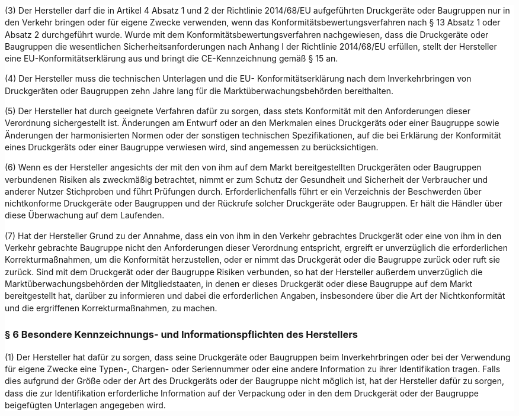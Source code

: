 (3) Der Hersteller darf die in Artikel 4 Absatz 1 und 2 der Richtlinie
2014/68/EU aufgeführten Druckgeräte oder Baugruppen nur in den Verkehr
bringen oder für eigene Zwecke verwenden, wenn das
Konformitätsbewertungsverfahren nach § 13 Absatz 1 oder Absatz 2
durchgeführt wurde. Wurde mit dem Konformitätsbewertungsverfahren
nachgewiesen, dass die Druckgeräte oder Baugruppen die wesentlichen
Sicherheitsanforderungen nach Anhang I der Richtlinie 2014/68/EU
erfüllen, stellt der Hersteller eine EU-Konformitätserklärung aus und
bringt die CE-Kennzeichnung gemäß § 15 an.

(4) Der Hersteller muss die technischen Unterlagen und die EU-
Konformitätserklärung nach dem Inverkehrbringen von Druckgeräten oder
Baugruppen zehn Jahre lang für die Marktüberwachungsbehörden
bereithalten.

(5) Der Hersteller hat durch geeignete Verfahren dafür zu sorgen, dass
stets Konformität mit den Anforderungen dieser Verordnung
sichergestellt ist. Änderungen am Entwurf oder an den Merkmalen eines
Druckgeräts oder einer Baugruppe sowie Änderungen der harmonisierten
Normen oder der sonstigen technischen Spezifikationen, auf die bei
Erklärung der Konformität eines Druckgeräts oder einer Baugruppe
verwiesen wird, sind angemessen zu berücksichtigen.

(6) Wenn es der Hersteller angesichts der mit den von ihm auf dem
Markt bereitgestellten Druckgeräten oder Baugruppen verbundenen
Risiken als zweckmäßig betrachtet, nimmt er zum Schutz der Gesundheit
und Sicherheit der Verbraucher und anderer Nutzer Stichproben und
führt Prüfungen durch. Erforderlichenfalls führt er ein Verzeichnis
der Beschwerden über nichtkonforme Druckgeräte oder Baugruppen und der
Rückrufe solcher Druckgeräte oder Baugruppen. Er hält die Händler über
diese Überwachung auf dem Laufenden.

(7) Hat der Hersteller Grund zu der Annahme, dass ein von ihm in den
Verkehr gebrachtes Druckgerät oder eine von ihm in den Verkehr
gebrachte Baugruppe nicht den Anforderungen dieser Verordnung
entspricht, ergreift er unverzüglich die erforderlichen
Korrekturmaßnahmen, um die Konformität herzustellen, oder er nimmt das
Druckgerät oder die Baugruppe zurück oder ruft sie zurück. Sind mit
dem Druckgerät oder der Baugruppe Risiken verbunden, so hat der
Hersteller außerdem unverzüglich die Marktüberwachungsbehörden der
Mitgliedstaaten, in denen er dieses Druckgerät oder diese Baugruppe
auf dem Markt bereitgestellt hat, darüber zu informieren und dabei die
erforderlichen Angaben, insbesondere über die Art der Nichtkonformität
und die ergriffenen Korrekturmaßnahmen, zu machen.


### § 6 Besondere Kennzeichnungs- und Informationspflichten des Herstellers

(1) Der Hersteller hat dafür zu sorgen, dass seine Druckgeräte oder
Baugruppen beim Inverkehrbringen oder bei der Verwendung für eigene
Zwecke eine Typen-, Chargen- oder Seriennummer oder eine andere
Information zu ihrer Identifikation tragen. Falls dies aufgrund der
Größe oder der Art des Druckgeräts oder der Baugruppe nicht möglich
ist, hat der Hersteller dafür zu sorgen, dass die zur Identifikation
erforderliche Information auf der Verpackung oder in den dem
Druckgerät oder der Baugruppe beigefügten Unterlagen angegeben wird.
